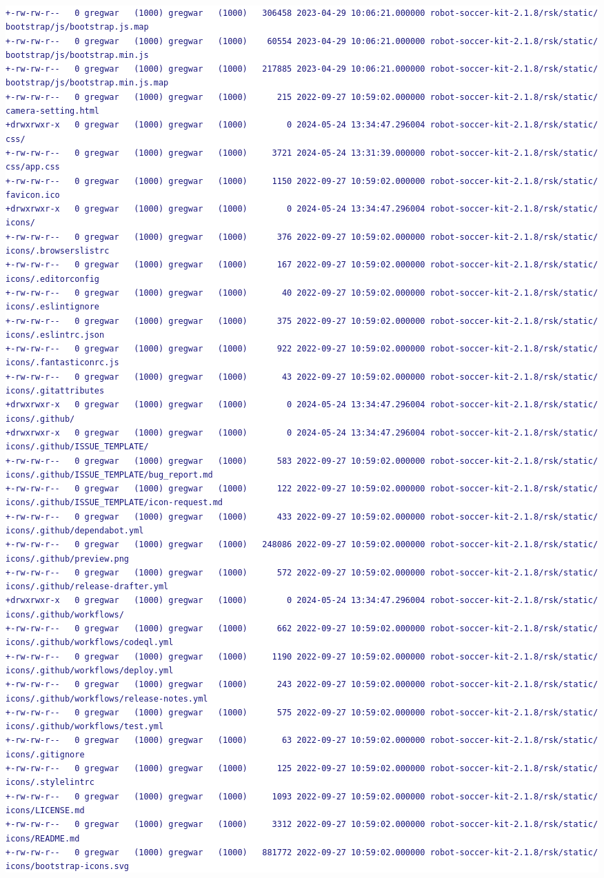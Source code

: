 ```diff
+-rw-rw-r--   0 gregwar   (1000) gregwar   (1000)   306458 2023-04-29 10:06:21.000000 robot-soccer-kit-2.1.8/rsk/static/bootstrap/js/bootstrap.js.map
+-rw-rw-r--   0 gregwar   (1000) gregwar   (1000)    60554 2023-04-29 10:06:21.000000 robot-soccer-kit-2.1.8/rsk/static/bootstrap/js/bootstrap.min.js
+-rw-rw-r--   0 gregwar   (1000) gregwar   (1000)   217885 2023-04-29 10:06:21.000000 robot-soccer-kit-2.1.8/rsk/static/bootstrap/js/bootstrap.min.js.map
+-rw-rw-r--   0 gregwar   (1000) gregwar   (1000)      215 2022-09-27 10:59:02.000000 robot-soccer-kit-2.1.8/rsk/static/camera-setting.html
+drwxrwxr-x   0 gregwar   (1000) gregwar   (1000)        0 2024-05-24 13:34:47.296004 robot-soccer-kit-2.1.8/rsk/static/css/
+-rw-rw-r--   0 gregwar   (1000) gregwar   (1000)     3721 2024-05-24 13:31:39.000000 robot-soccer-kit-2.1.8/rsk/static/css/app.css
+-rw-rw-r--   0 gregwar   (1000) gregwar   (1000)     1150 2022-09-27 10:59:02.000000 robot-soccer-kit-2.1.8/rsk/static/favicon.ico
+drwxrwxr-x   0 gregwar   (1000) gregwar   (1000)        0 2024-05-24 13:34:47.296004 robot-soccer-kit-2.1.8/rsk/static/icons/
+-rw-rw-r--   0 gregwar   (1000) gregwar   (1000)      376 2022-09-27 10:59:02.000000 robot-soccer-kit-2.1.8/rsk/static/icons/.browserslistrc
+-rw-rw-r--   0 gregwar   (1000) gregwar   (1000)      167 2022-09-27 10:59:02.000000 robot-soccer-kit-2.1.8/rsk/static/icons/.editorconfig
+-rw-rw-r--   0 gregwar   (1000) gregwar   (1000)       40 2022-09-27 10:59:02.000000 robot-soccer-kit-2.1.8/rsk/static/icons/.eslintignore
+-rw-rw-r--   0 gregwar   (1000) gregwar   (1000)      375 2022-09-27 10:59:02.000000 robot-soccer-kit-2.1.8/rsk/static/icons/.eslintrc.json
+-rw-rw-r--   0 gregwar   (1000) gregwar   (1000)      922 2022-09-27 10:59:02.000000 robot-soccer-kit-2.1.8/rsk/static/icons/.fantasticonrc.js
+-rw-rw-r--   0 gregwar   (1000) gregwar   (1000)       43 2022-09-27 10:59:02.000000 robot-soccer-kit-2.1.8/rsk/static/icons/.gitattributes
+drwxrwxr-x   0 gregwar   (1000) gregwar   (1000)        0 2024-05-24 13:34:47.296004 robot-soccer-kit-2.1.8/rsk/static/icons/.github/
+drwxrwxr-x   0 gregwar   (1000) gregwar   (1000)        0 2024-05-24 13:34:47.296004 robot-soccer-kit-2.1.8/rsk/static/icons/.github/ISSUE_TEMPLATE/
+-rw-rw-r--   0 gregwar   (1000) gregwar   (1000)      583 2022-09-27 10:59:02.000000 robot-soccer-kit-2.1.8/rsk/static/icons/.github/ISSUE_TEMPLATE/bug_report.md
+-rw-rw-r--   0 gregwar   (1000) gregwar   (1000)      122 2022-09-27 10:59:02.000000 robot-soccer-kit-2.1.8/rsk/static/icons/.github/ISSUE_TEMPLATE/icon-request.md
+-rw-rw-r--   0 gregwar   (1000) gregwar   (1000)      433 2022-09-27 10:59:02.000000 robot-soccer-kit-2.1.8/rsk/static/icons/.github/dependabot.yml
+-rw-rw-r--   0 gregwar   (1000) gregwar   (1000)   248086 2022-09-27 10:59:02.000000 robot-soccer-kit-2.1.8/rsk/static/icons/.github/preview.png
+-rw-rw-r--   0 gregwar   (1000) gregwar   (1000)      572 2022-09-27 10:59:02.000000 robot-soccer-kit-2.1.8/rsk/static/icons/.github/release-drafter.yml
+drwxrwxr-x   0 gregwar   (1000) gregwar   (1000)        0 2024-05-24 13:34:47.296004 robot-soccer-kit-2.1.8/rsk/static/icons/.github/workflows/
+-rw-rw-r--   0 gregwar   (1000) gregwar   (1000)      662 2022-09-27 10:59:02.000000 robot-soccer-kit-2.1.8/rsk/static/icons/.github/workflows/codeql.yml
+-rw-rw-r--   0 gregwar   (1000) gregwar   (1000)     1190 2022-09-27 10:59:02.000000 robot-soccer-kit-2.1.8/rsk/static/icons/.github/workflows/deploy.yml
+-rw-rw-r--   0 gregwar   (1000) gregwar   (1000)      243 2022-09-27 10:59:02.000000 robot-soccer-kit-2.1.8/rsk/static/icons/.github/workflows/release-notes.yml
+-rw-rw-r--   0 gregwar   (1000) gregwar   (1000)      575 2022-09-27 10:59:02.000000 robot-soccer-kit-2.1.8/rsk/static/icons/.github/workflows/test.yml
+-rw-rw-r--   0 gregwar   (1000) gregwar   (1000)       63 2022-09-27 10:59:02.000000 robot-soccer-kit-2.1.8/rsk/static/icons/.gitignore
+-rw-rw-r--   0 gregwar   (1000) gregwar   (1000)      125 2022-09-27 10:59:02.000000 robot-soccer-kit-2.1.8/rsk/static/icons/.stylelintrc
+-rw-rw-r--   0 gregwar   (1000) gregwar   (1000)     1093 2022-09-27 10:59:02.000000 robot-soccer-kit-2.1.8/rsk/static/icons/LICENSE.md
+-rw-rw-r--   0 gregwar   (1000) gregwar   (1000)     3312 2022-09-27 10:59:02.000000 robot-soccer-kit-2.1.8/rsk/static/icons/README.md
+-rw-rw-r--   0 gregwar   (1000) gregwar   (1000)   881772 2022-09-27 10:59:02.000000 robot-soccer-kit-2.1.8/rsk/static/icons/bootstrap-icons.svg
```